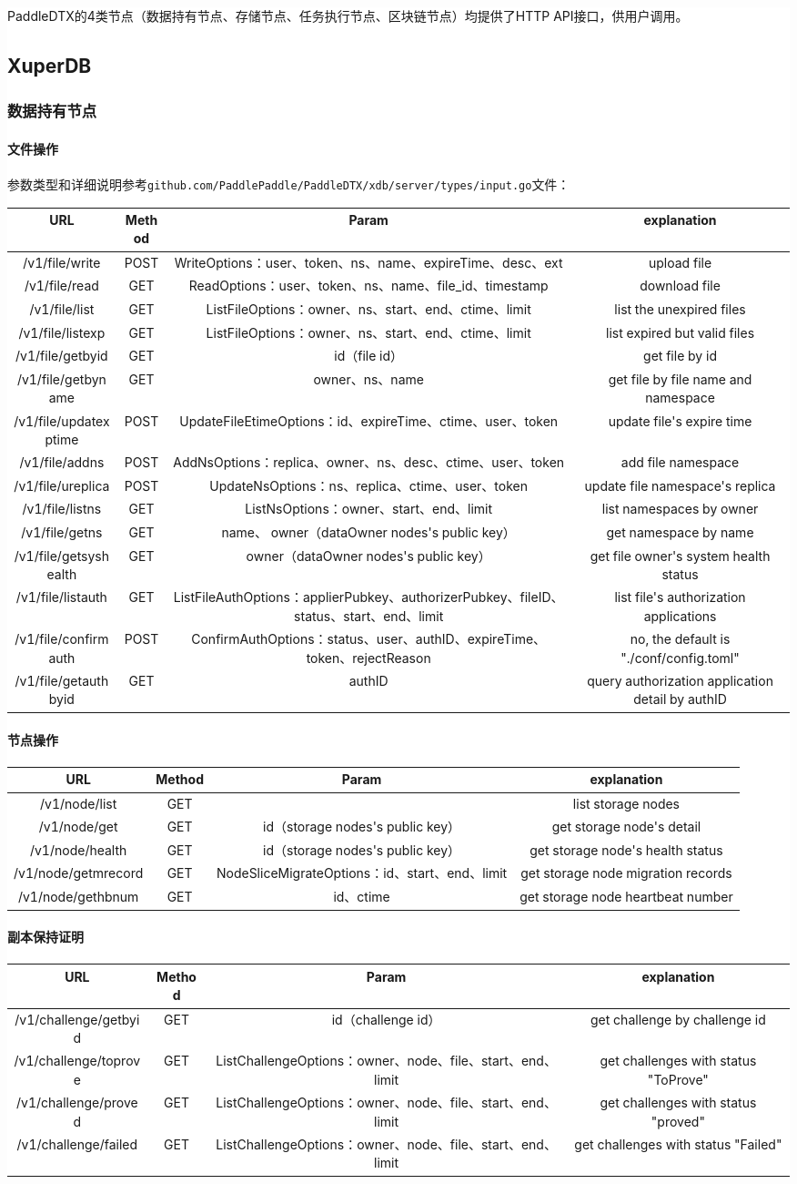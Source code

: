 PaddleDTX的4类节点（数据持有节点、存储节点、任务执行节点、区块链节点）均提供了HTTP API接口，供用户调用。

## XuperDB
### 数据持有节点
#### 文件操作
参数类型和详细说明参考`github.com/PaddlePaddle/PaddleDTX/xdb/server/types/input.go`文件：

| URL  | Method | Param | explanation |
| :--------:   | :----------: | :------------: | :------: | 
|   /v1/file/write   |      POST   |   WriteOptions：user、token、ns、name、expireTime、desc、ext  | upload file |
|   /v1/file/read    |      GET    |   ReadOptions：user、token、ns、name、file_id、timestamp  | download file |
|   /v1/file/list    |      GET    |   ListFileOptions：owner、ns、start、end、ctime、limit  | list the unexpired files |
|   /v1/file/listexp |      GET    |   ListFileOptions：owner、ns、start、end、ctime、limit  | list expired but valid files |
|   /v1/file/getbyid |      GET    |   id（file id）  | get file by id |
|   /v1/file/getbyname |      GET    |   owner、ns、name  | get file by file name and namespace |
|   /v1/file/updatexptime |      POST    |   UpdateFileEtimeOptions：id、expireTime、ctime、user、token  | update file's expire time |
|   /v1/file/addns |      POST    |   AddNsOptions：replica、owner、ns、desc、ctime、user、token  | add file namespace |
|   /v1/file/ureplica |      POST    |   UpdateNsOptions：ns、replica、ctime、user、token  | update file namespace's replica |
|   /v1/file/listns   |      GET     |   ListNsOptions：owner、start、end、limit  | list namespaces by owner |
|   /v1/file/getns    |      GET     |   name、 owner（dataOwner nodes's public key） | get namespace by name |
|   /v1/file/getsyshealth |      GET    |   owner（dataOwner nodes's public key）  | get file owner's system health status |
|   /v1/file/listauth     |      GET    |  ListFileAuthOptions：applierPubkey、authorizerPubkey、fileID、status、start、end、limit  | list file's authorization applications |
|   /v1/file/confirmauth |      POST    |   ConfirmAuthOptions：status、user、authID、expireTime、token、rejectReason  | no, the default is "./conf/config.toml" |
|   /v1/file/getauthbyid |      GET     |   authID              | query authorization application detail by authID |


#### 节点操作
| URL  | Method | Param | explanation |
| :--------:   | :----------: | :------------: | :------: | 
|   /v1/node/list     |      GET   |     | list storage nodes |
|   /v1/node/get      |      GET    |   id（storage nodes's public key）  | get storage node's detail |
|   /v1/node/health   |      GET    |   id（storage nodes's public key）  | get storage node's health status|
|   /v1/node/getmrecord     |      GET    |   NodeSliceMigrateOptions：id、start、end、limit  | get storage node migration records  |
|   /v1/node/gethbnum      |      GET    |   id、ctime  | get storage node heartbeat number |

#### 副本保持证明
| URL  | Method | Param | explanation |
| :--------:   | :----------: | :------------: | :------: | 
|   /v1/challenge/getbyid    |      GET    |   id（challenge id）  | get challenge by challenge id |
|   /v1/challenge/toprove    |      GET    |   ListChallengeOptions：owner、node、file、start、end、limit  | get challenges with status "ToProve" |
|   /v1/challenge/proved     |      GET    |   ListChallengeOptions：owner、node、file、start、end、limit  | get challenges with status "proved" |
|   /v1/challenge/failed     |      GET    |   ListChallengeOptions：owner、node、file、start、end、limit  | get challenges with status "Failed" |
